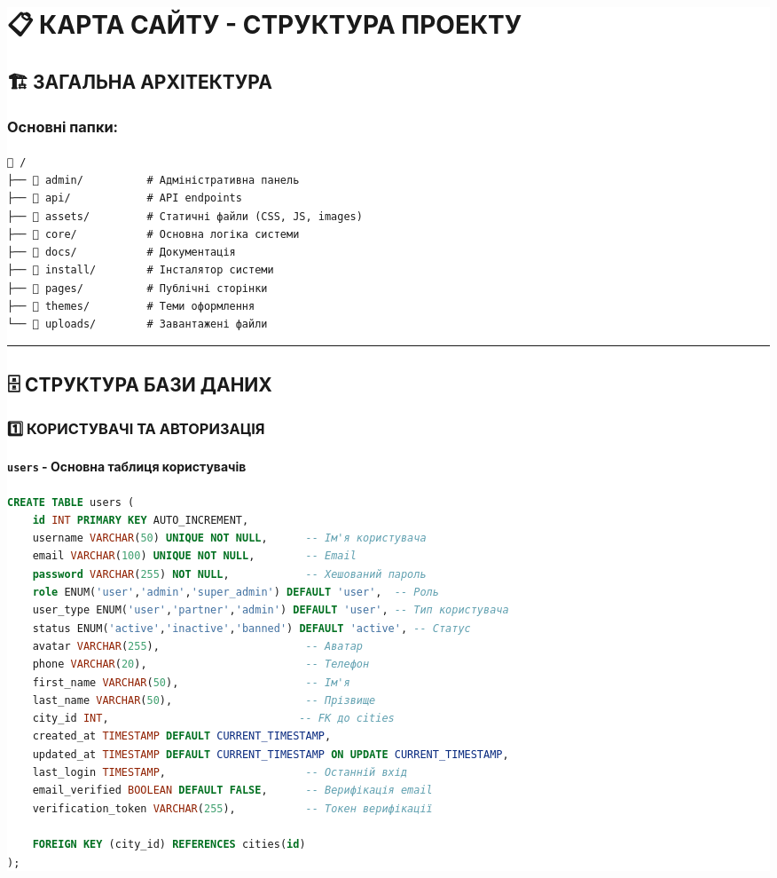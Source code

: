 # 📋 КАРТА САЙТУ - СТРУКТУРА ПРОЕКТУ

## 🏗️ **ЗАГАЛЬНА АРХІТЕКТУРА**

### **Основні папки:**
```
📁 /
├── 📁 admin/          # Адміністративна панель
├── 📁 api/            # API endpoints  
├── 📁 assets/         # Статичні файли (CSS, JS, images)
├── 📁 core/           # Основна логіка системи
├── 📁 docs/           # Документація
├── 📁 install/        # Інсталятор системи
├── 📁 pages/          # Публічні сторінки
├── 📁 themes/         # Теми оформлення
└── 📁 uploads/        # Завантажені файли
```

---

## 🗄️ **СТРУКТУРА БАЗИ ДАНИХ**

### **1️⃣ КОРИСТУВАЧІ ТА АВТОРИЗАЦІЯ**

#### **`users` - Основна таблиця користувачів**
```sql
CREATE TABLE users (
    id INT PRIMARY KEY AUTO_INCREMENT,
    username VARCHAR(50) UNIQUE NOT NULL,      -- Ім'я користувача
    email VARCHAR(100) UNIQUE NOT NULL,        -- Email
    password VARCHAR(255) NOT NULL,            -- Хешований пароль
    role ENUM('user','admin','super_admin') DEFAULT 'user',  -- Роль
    user_type ENUM('user','partner','admin') DEFAULT 'user', -- Тип користувача
    status ENUM('active','inactive','banned') DEFAULT 'active', -- Статус
    avatar VARCHAR(255),                       -- Аватар
    phone VARCHAR(20),                         -- Телефон
    first_name VARCHAR(50),                    -- Ім'я
    last_name VARCHAR(50),                     -- Прізвище
    city_id INT,                              -- FK до cities
    created_at TIMESTAMP DEFAULT CURRENT_TIMESTAMP,
    updated_at TIMESTAMP DEFAULT CURRENT_TIMESTAMP ON UPDATE CURRENT_TIMESTAMP,
    last_login TIMESTAMP,                      -- Останній вхід
    email_verified BOOLEAN DEFAULT FALSE,      -- Верифікація email
    verification_token VARCHAR(255),           -- Токен верифікації
    
    FOREIGN KEY (city_id) REFERENCES cities(id)
);
```
